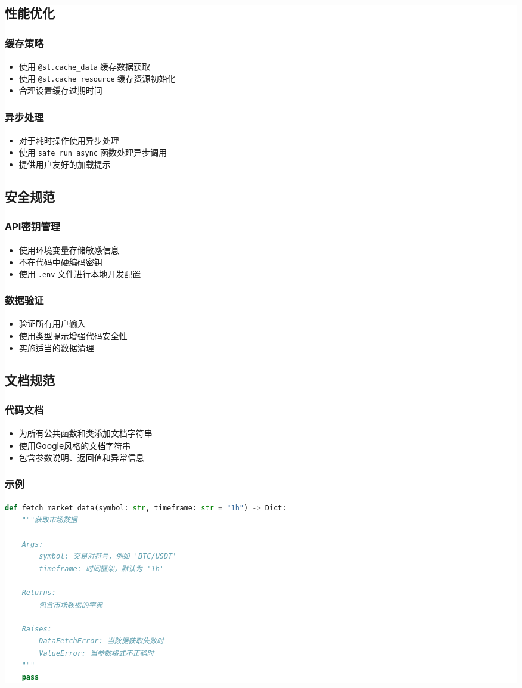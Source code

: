 ## 性能优化

### 缓存策略
- 使用 `@st.cache_data` 缓存数据获取
- 使用 `@st.cache_resource` 缓存资源初始化
- 合理设置缓存过期时间

### 异步处理
- 对于耗时操作使用异步处理
- 使用 `safe_run_async` 函数处理异步调用
- 提供用户友好的加载提示

## 安全规范

### API密钥管理
- 使用环境变量存储敏感信息
- 不在代码中硬编码密钥
- 使用 `.env` 文件进行本地开发配置

### 数据验证
- 验证所有用户输入
- 使用类型提示增强代码安全性
- 实施适当的数据清理

## 文档规范

### 代码文档
- 为所有公共函数和类添加文档字符串
- 使用Google风格的文档字符串
- 包含参数说明、返回值和异常信息

### 示例
```python
def fetch_market_data(symbol: str, timeframe: str = "1h") -> Dict:
    """获取市场数据
    
    Args:
        symbol: 交易对符号，例如 'BTC/USDT'
        timeframe: 时间框架，默认为 '1h'
    
    Returns:
        包含市场数据的字典
    
    Raises:
        DataFetchError: 当数据获取失败时
        ValueError: 当参数格式不正确时
    """
    pass
```
